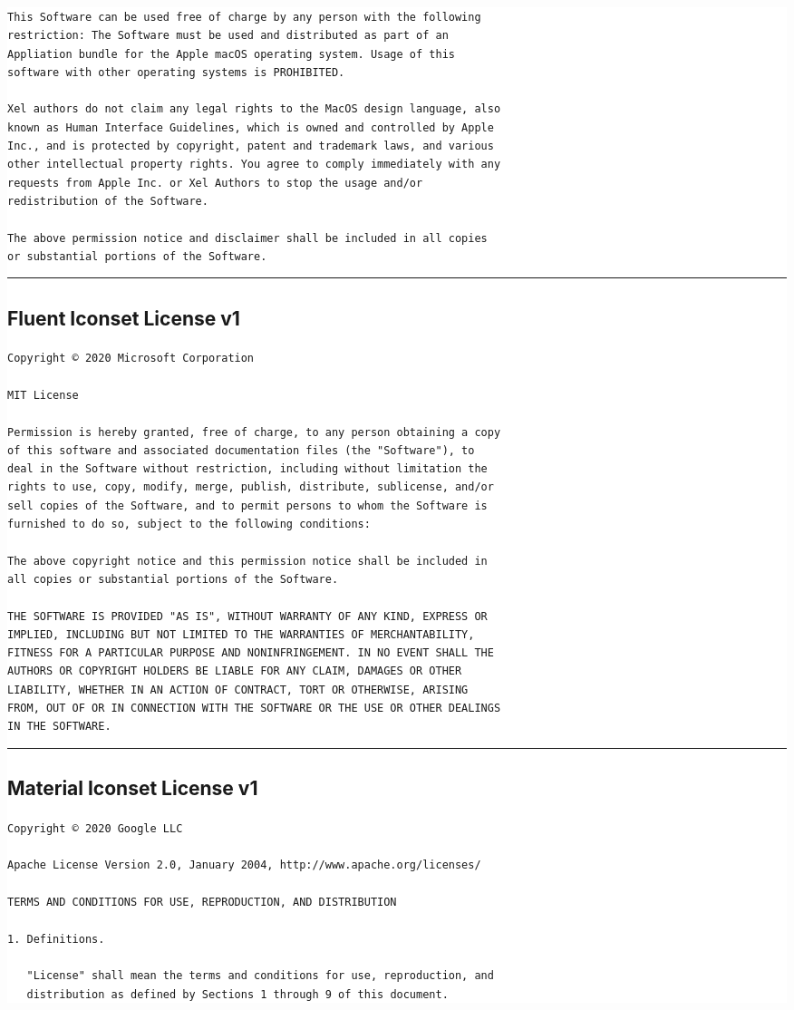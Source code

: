     This Software can be used free of charge by any person with the following
    restriction: The Software must be used and distributed as part of an
    Appliation bundle for the Apple macOS operating system. Usage of this
    software with other operating systems is PROHIBITED.

    Xel authors do not claim any legal rights to the MacOS design language, also
    known as Human Interface Guidelines, which is owned and controlled by Apple
    Inc., and is protected by copyright, patent and trademark laws, and various
    other intellectual property rights. You agree to comply immediately with any
    requests from Apple Inc. or Xel Authors to stop the usage and/or
    redistribution of the Software.

    The above permission notice and disclaimer shall be included in all copies
    or substantial portions of the Software.

---

## Fluent Iconset License v1

    Copyright © 2020 Microsoft Corporation

    MIT License

    Permission is hereby granted, free of charge, to any person obtaining a copy
    of this software and associated documentation files (the "Software"), to
    deal in the Software without restriction, including without limitation the
    rights to use, copy, modify, merge, publish, distribute, sublicense, and/or
    sell copies of the Software, and to permit persons to whom the Software is
    furnished to do so, subject to the following conditions:

    The above copyright notice and this permission notice shall be included in
    all copies or substantial portions of the Software.

    THE SOFTWARE IS PROVIDED "AS IS", WITHOUT WARRANTY OF ANY KIND, EXPRESS OR
    IMPLIED, INCLUDING BUT NOT LIMITED TO THE WARRANTIES OF MERCHANTABILITY,
    FITNESS FOR A PARTICULAR PURPOSE AND NONINFRINGEMENT. IN NO EVENT SHALL THE
    AUTHORS OR COPYRIGHT HOLDERS BE LIABLE FOR ANY CLAIM, DAMAGES OR OTHER
    LIABILITY, WHETHER IN AN ACTION OF CONTRACT, TORT OR OTHERWISE, ARISING
    FROM, OUT OF OR IN CONNECTION WITH THE SOFTWARE OR THE USE OR OTHER DEALINGS
    IN THE SOFTWARE.

---

## Material Iconset License v1

    Copyright © 2020 Google LLC

    Apache License Version 2.0, January 2004, http://www.apache.org/licenses/

    TERMS AND CONDITIONS FOR USE, REPRODUCTION, AND DISTRIBUTION

    1. Definitions.

       "License" shall mean the terms and conditions for use, reproduction, and
       distribution as defined by Sections 1 through 9 of this document.
